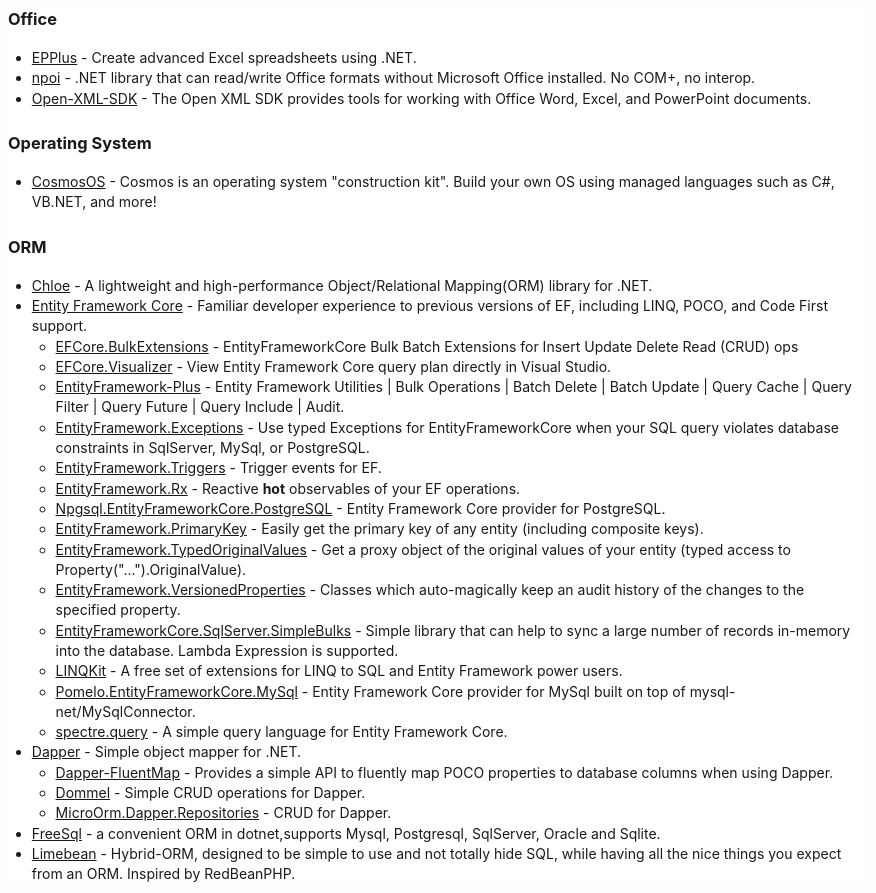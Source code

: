### Office
* [EPPlus](https://github.com/EPPlusSoftware/EPPlus) - Create advanced Excel spreadsheets using .NET.
* [npoi](https://github.com/tonyqus/npoi) - .NET library that can read/write Office formats without Microsoft Office installed. No COM+, no interop.
* [Open-XML-SDK](https://github.com/OfficeDev/Open-XML-SDK) - The Open XML SDK provides tools for working with Office Word, Excel, and PowerPoint documents.

### Operating System
* [CosmosOS](https://github.com/CosmosOS/Cosmos) - Cosmos is an operating system "construction kit". Build your own OS using managed languages such as C#, VB.NET, and more!

### ORM
* [Chloe](https://github.com/shuxinqin/Chloe) - A lightweight and high-performance Object/Relational Mapping(ORM) library for .NET.
* [Entity Framework Core](https://github.com/aspnet/EntityFramework) - Familiar developer experience to previous versions of EF, including LINQ, POCO, and Code First support.
  * [EFCore.BulkExtensions](https://github.com/borisdj/EFCore.BulkExtensions) - EntityFrameworkCore Bulk Batch Extensions for Insert Update Delete Read (CRUD) ops
  * [EFCore.Visualizer](https://marketplace.visualstudio.com/items?itemName=GiorgiDalakishvili.EFCoreVisualizer) - View Entity Framework Core query plan directly in Visual Studio.
  * [EntityFramework-Plus](https://github.com/zzzprojects/EntityFramework-Plus) - Entity Framework Utilities | Bulk Operations | Batch Delete | Batch Update | Query Cache | Query Filter | Query Future | Query Include | Audit.
  * [EntityFramework.Exceptions](https://github.com/Giorgi/EntityFramework.Exceptions) - Use typed Exceptions for EntityFrameworkCore when your SQL query violates database constraints in SqlServer, MySql, or PostgreSQL.
  * [EntityFramework.Triggers](https://github.com/NickStrupat/EntityFramework.Triggers) - Trigger events for EF.
  * [EntityFramework.Rx](https://github.com/NickStrupat/EntityFramework.Rx) - Reactive **hot** observables of your EF operations.
  * [Npgsql.EntityFrameworkCore.PostgreSQL](https://github.com/npgsql/Npgsql.EntityFrameworkCore.PostgreSQL) - Entity Framework Core provider for PostgreSQL.
  * [EntityFramework.PrimaryKey](https://github.com/NickStrupat/EntityFramework.PrimaryKey) - Easily get the primary key of any entity (including composite keys).
  * [EntityFramework.TypedOriginalValues](https://github.com/NickStrupat/EntityFramework.TypedOriginalValues) - Get a proxy object of the original values of your entity (typed access to Property("...").OriginalValue).
  * [EntityFramework.VersionedProperties](https://github.com/NickStrupat/EntityFramework.VersionedProperties) - Classes which auto-magically keep an audit history of the changes to the specified property.
  * [EntityFrameworkCore.SqlServer.SimpleBulks](https://github.com/phongnguyend/EntityFrameworkCore.SqlServer.SimpleBulks) - Simple library that can help to sync a large number of records in-memory into the database. Lambda Expression is supported.
  * [LINQKit](https://github.com/scottksmith95/LINQKit) - A free set of extensions for LINQ to SQL and Entity Framework power users.
  * [Pomelo.EntityFrameworkCore.MySql](https://github.com/PomeloFoundation/Pomelo.EntityFrameworkCore.MySql) - Entity Framework Core provider for MySql built on top of mysql-net/MySqlConnector.
  * [spectre.query](https://github.com/spectresystems/spectre.query) - A simple query language for Entity Framework Core.
* [Dapper](https://github.com/StackExchange/Dapper) - Simple object mapper for .NET.
  * [Dapper-FluentMap](https://github.com/henkmollema/Dapper-FluentMap) - Provides a simple API to fluently map POCO properties to database columns when using Dapper.
  * [Dommel](https://github.com/henkmollema/Dommel) - Simple CRUD operations for Dapper.
  * [MicroOrm.Dapper.Repositories](https://github.com/phnx47/MicroOrm.Dapper.Repositories) - CRUD for Dapper.
* [FreeSql](https://github.com/2881099/FreeSql) - a convenient ORM in dotnet,supports Mysql, Postgresql, SqlServer, Oracle and Sqlite.
* [Limebean](https://nick-lucas.github.io/LimeBean/) - Hybrid-ORM, designed to be simple to use and not totally hide SQL, while having all the nice things you expect from an ORM. Inspired by RedBeanPHP.